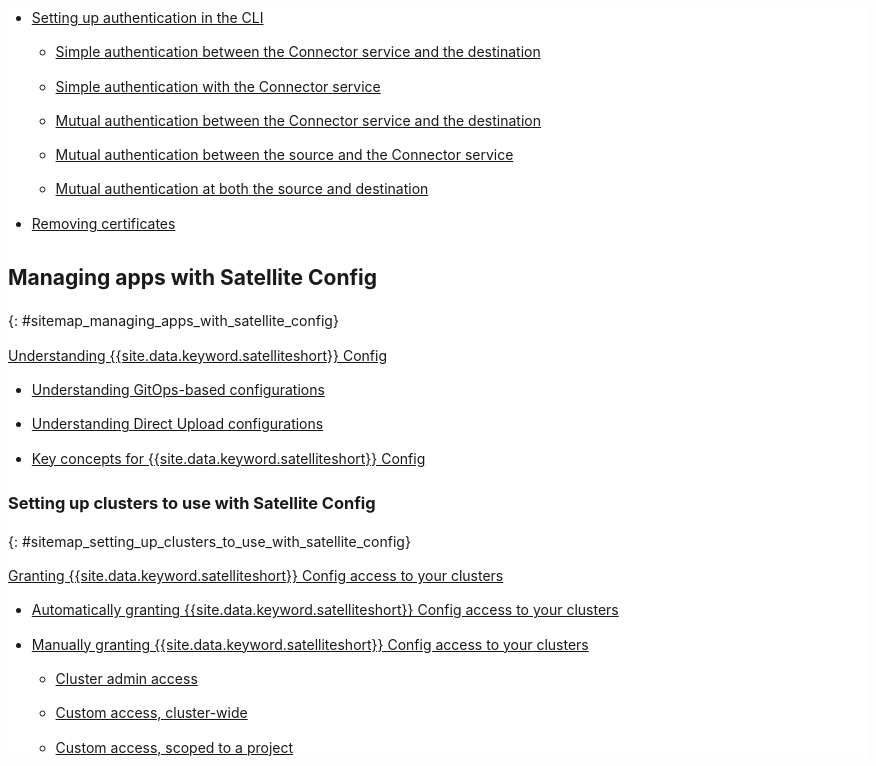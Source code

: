 * [Setting up authentication in the CLI](/docs/satellite?topic=satellite-connector_endpoint_auth#mutual-auth-cli-conn)

    * [Simple authentication between the Connector service and the destination](/docs/satellite?topic=satellite-connector_endpoint_auth#simple-auth-destination-conn)

    * [Simple authentication with the Connector service](/docs/satellite?topic=satellite-connector_endpoint_auth#simple-auth-source-conn)

    * [Mutual authentication between the Connector service and the destination](/docs/satellite?topic=satellite-connector_endpoint_auth#mutual-auth-destination-conn)

    * [Mutual authentication between the source and the Connector service](/docs/satellite?topic=satellite-connector_endpoint_auth#mutual-auth-source-conn)

    * [Mutual authentication at both the source and destination](/docs/satellite?topic=satellite-connector_endpoint_auth#mutual-auth-both-conn)

* [Removing certificates](/docs/satellite?topic=satellite-connector_endpoint_auth#remove-certs-conn)


## Managing apps with Satellite Config
{: #sitemap_managing_apps_with_satellite_config}


[Understanding {{site.data.keyword.satelliteshort}} Config](/docs/satellite?topic=satellite-cluster-config#cluster-config)

* [Understanding GitOps-based configurations](/docs/satellite?topic=satellite-cluster-config#satcon-understand-gitops)

* [Understanding Direct Upload configurations](/docs/satellite?topic=satellite-cluster-config#satcon-understand-direct-upload)

* [Key concepts for {{site.data.keyword.satelliteshort}} Config](/docs/satellite?topic=satellite-cluster-config#satcon-terminology)


### Setting up clusters to use with Satellite Config
{: #sitemap_setting_up_clusters_to_use_with_satellite_config}


[Granting {{site.data.keyword.satelliteshort}} Config access to your clusters](/docs/satellite?topic=satellite-setup-clusters-satconfig#setup-clusters-satconfig)

* [Automatically granting {{site.data.keyword.satelliteshort}} Config access to your clusters](/docs/satellite?topic=satellite-setup-clusters-satconfig#auto-setup-clusters-satconfig)

* [Manually granting {{site.data.keyword.satelliteshort}} Config access to your clusters](/docs/satellite?topic=satellite-setup-clusters-satconfig#manual-setup-clusters-satconfig)

    * [Cluster admin access](/docs/satellite?topic=satellite-setup-clusters-satconfig#cluster-admin-access)

    * [Custom access, cluster-wide](/docs/satellite?topic=satellite-setup-clusters-satconfig#custom-access-cluster-wide)

    * [Custom access, scoped to a project](/docs/satellite?topic=satellite-setup-clusters-satconfig#custom-access-scoped-project)
